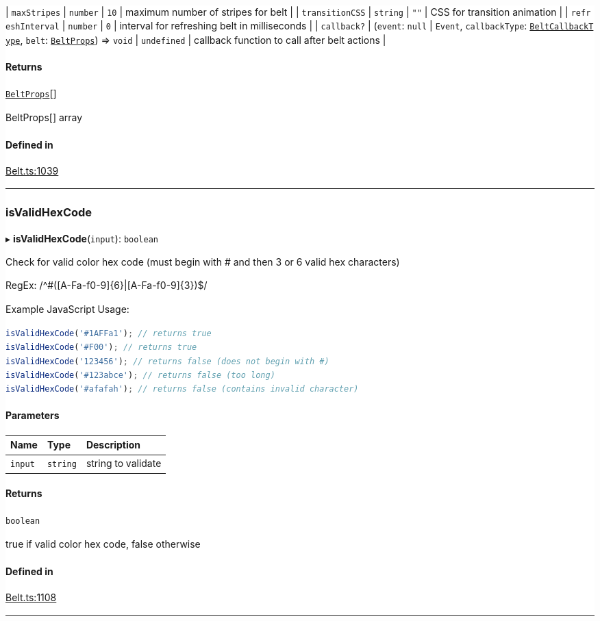 | `maxStripes`           | `number`                                                                                                                                                                | `10`                   | maximum number of stripes for belt           |
| `transitionCSS`        | `string`                                                                                                                                                                | `""`                   | CSS for transition animation                 |
| `refreshInterval`      | `number`                                                                                                                                                                | `0`                    | interval for refreshing belt in milliseconds |
| `callback?`            | (`event`: `null` \| `Event`, `callbackType`: [`BeltCallbackType`](../enums/Belt.BeltCallbackType.md), `belt`: [`BeltProps`](../interfaces/Belt.BeltProps.md)) => `void` | `undefined`            | callback function to call after belt actions |

#### Returns

[`BeltProps`](../interfaces/Belt.BeltProps.md)[]

BeltProps[] array

#### Defined in

[Belt.ts:1039](https://github.com/jeffholst/custom-belt/blob/e321ac8/packages/custom-belt-lib/src/Belt.ts#L1039)

---

### isValidHexCode

▸ **isValidHexCode**(`input`): `boolean`

Check for valid color hex code (must begin with # and then 3 or 6 valid hex characters)

RegEx: /^#([A-Fa-f0-9]{6}|[A-Fa-f0-9]{3})$/

Example JavaScript Usage:

```js
isValidHexCode('#1AFFa1'); // returns true
isValidHexCode('#F00'); // returns true
isValidHexCode('123456'); // returns false (does not begin with #)
isValidHexCode('#123abce'); // returns false (too long)
isValidHexCode('#afafah'); // returns false (contains invalid character)
```

#### Parameters

| Name    | Type     | Description        |
| :------ | :------- | :----------------- |
| `input` | `string` | string to validate |

#### Returns

`boolean`

true if valid color hex code, false otherwise

#### Defined in

[Belt.ts:1108](https://github.com/jeffholst/custom-belt/blob/e321ac8/packages/custom-belt-lib/src/Belt.ts#L1108)

---
